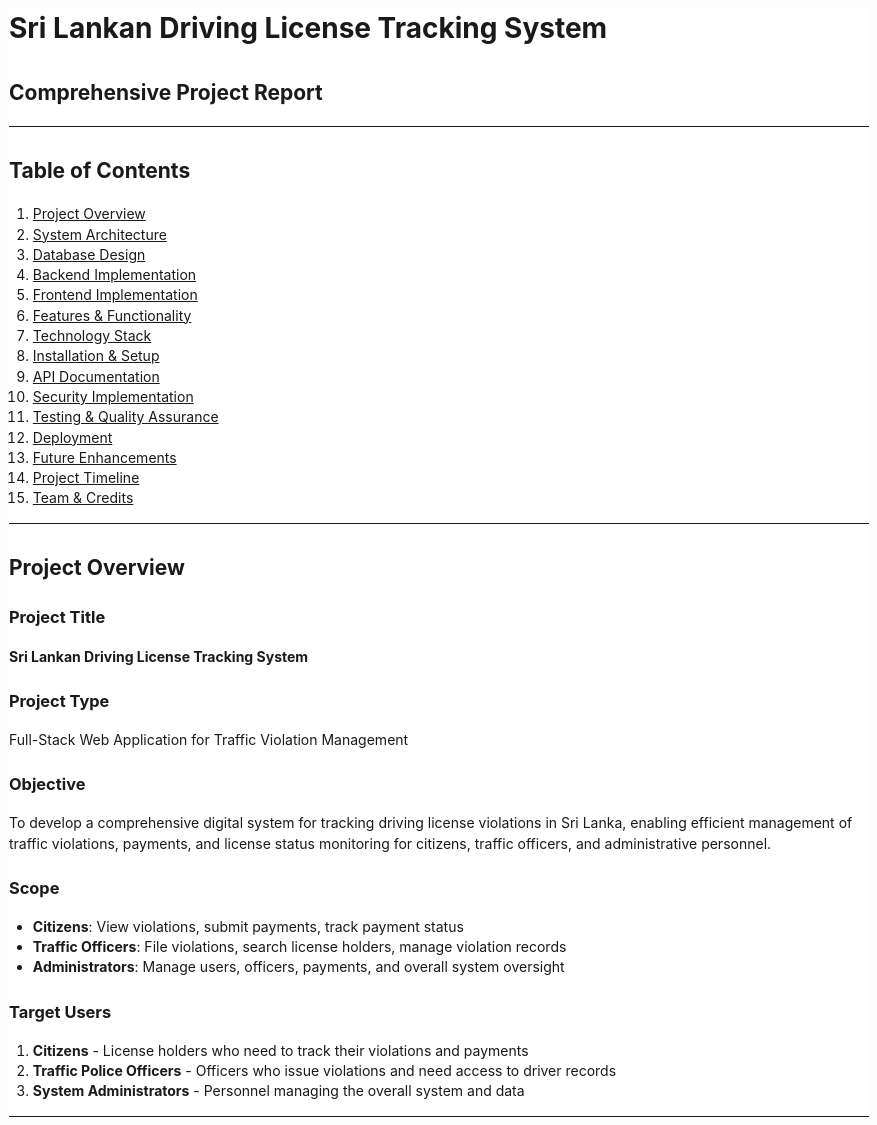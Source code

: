 # Sri Lankan Driving License Tracking System
## Comprehensive Project Report

---

## Table of Contents
1. [Project Overview](#project-overview)
2. [System Architecture](#system-architecture)
3. [Database Design](#database-design)
4. [Backend Implementation](#backend-implementation)
5. [Frontend Implementation](#frontend-implementation)
6. [Features & Functionality](#features--functionality)
7. [Technology Stack](#technology-stack)
8. [Installation & Setup](#installation--setup)
9. [API Documentation](#api-documentation)
10. [Security Implementation](#security-implementation)
11. [Testing & Quality Assurance](#testing--quality-assurance)
12. [Deployment](#deployment)
13. [Future Enhancements](#future-enhancements)
14. [Project Timeline](#project-timeline)
15. [Team & Credits](#team--credits)

---

## Project Overview

### Project Title
**Sri Lankan Driving License Tracking System**

### Project Type
Full-Stack Web Application for Traffic Violation Management

### Objective
To develop a comprehensive digital system for tracking driving license violations in Sri Lanka, enabling efficient management of traffic violations, payments, and license status monitoring for citizens, traffic officers, and administrative personnel.

### Scope
- **Citizens**: View violations, submit payments, track payment status
- **Traffic Officers**: File violations, search license holders, manage violation records
- **Administrators**: Manage users, officers, payments, and overall system oversight

### Target Users
1. **Citizens** - License holders who need to track their violations and payments
2. **Traffic Police Officers** - Officers who issue violations and need access to driver records
3. **System Administrators** - Personnel managing the overall system and data

---